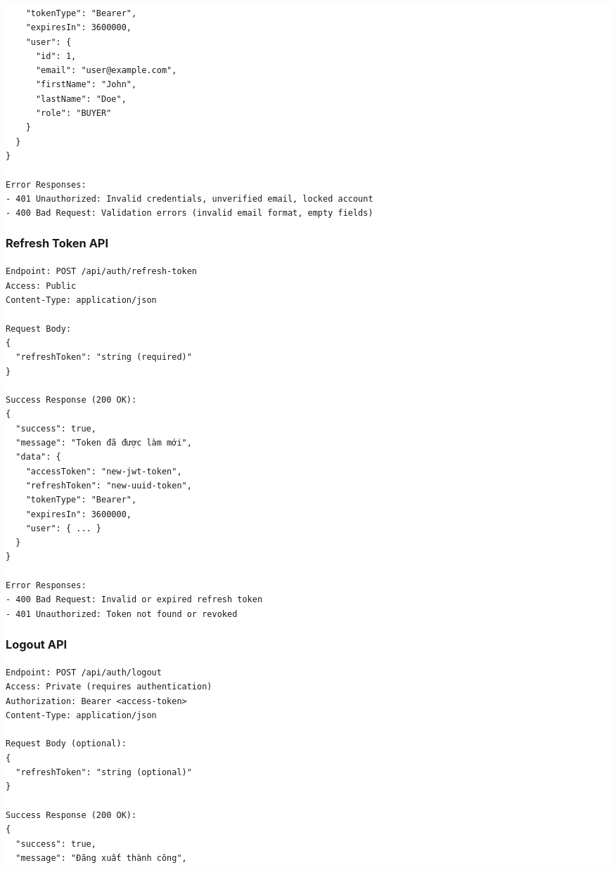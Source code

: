 ```
    "tokenType": "Bearer",
    "expiresIn": 3600000,
    "user": {
      "id": 1,
      "email": "user@example.com",
      "firstName": "John",
      "lastName": "Doe",
      "role": "BUYER"
    }
  }
}

Error Responses:
- 401 Unauthorized: Invalid credentials, unverified email, locked account
- 400 Bad Request: Validation errors (invalid email format, empty fields)
```

### Refresh Token API

```
Endpoint: POST /api/auth/refresh-token
Access: Public
Content-Type: application/json

Request Body:
{
  "refreshToken": "string (required)"
}

Success Response (200 OK):
{
  "success": true,
  "message": "Token đã được làm mới",
  "data": {
    "accessToken": "new-jwt-token",
    "refreshToken": "new-uuid-token",
    "tokenType": "Bearer",
    "expiresIn": 3600000,
    "user": { ... }
  }
}

Error Responses:
- 400 Bad Request: Invalid or expired refresh token
- 401 Unauthorized: Token not found or revoked
```

### Logout API

```
Endpoint: POST /api/auth/logout
Access: Private (requires authentication)
Authorization: Bearer <access-token>
Content-Type: application/json

Request Body (optional):
{
  "refreshToken": "string (optional)"
}

Success Response (200 OK):
{
  "success": true,
  "message": "Đăng xuất thành công",
```